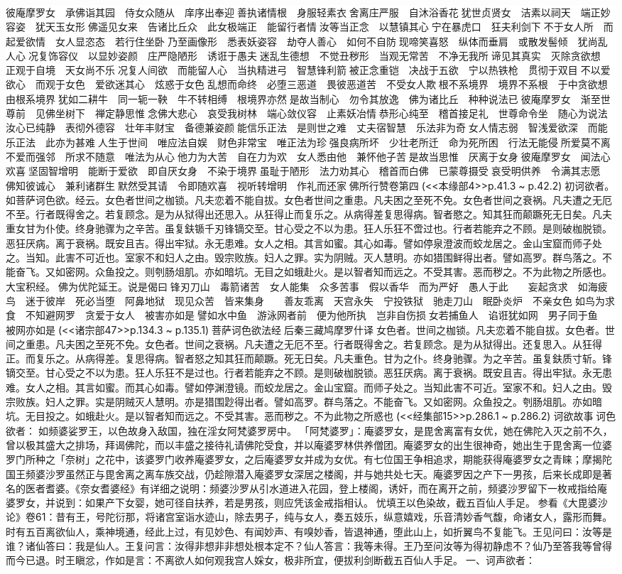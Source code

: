 彼庵摩罗女　承佛诣其园　侍女众随从　庠序出奉迎
善执诸情根　身服轻素衣 舍离庄严服　自沐浴香花
犹世贞贤女　洁素以祠天　端正妙容姿　犹天玉女形
佛遥见女来　告诸比丘众　此女极端正　能留行者情
汝等当正念　以慧镇其心 宁在暴虎口　狂夫利剑下
不于女人所　而起爱欲情　女人显恣态　若行住坐卧
乃至画像形　悉表妖姿容　劫夺人善心　如何不自防
现啼笑喜怒　纵体而垂肩　或散发髻倾　犹尚乱人心
况复饰容仪　以显妙姿颜　庄严隐陋形　诱诳于愚夫
迷乱生德想　不觉丑秽形　当观无常苦　不净无我所
谛见其真实　灭除贪欲想　正观于自境　天女尚不乐
况复人间欲　而能留人心　当执精进弓　智慧锋利箭
被正念重铠　决战于五欲　宁以热铁枪　贯彻于双目
不以爱欲心　而观于女色　爱欲迷其心　炫惑于女色
乱想而命终　必堕三恶道　畏彼恶道苦　不受女人欺
根不系境界　境界不系根　于中贪欲想　由根系境界
犹如二耕牛　同一轭一鞅　牛不转相缚　根境界亦然
是故当制心　勿令其放逸　佛为诸比丘　种种说法已
彼庵摩罗女　渐至世尊前　见佛坐树下　禅定静思惟
念佛大悲心　哀受我树林　端心敛仪容　止素妖冶情
恭形心纯至　稽首接足礼　世尊命令坐　随心为说法
汝心已纯静　表彻外德容　壮年丰财宝　备德兼姿颜
能信乐正法　是则世之难　丈夫宿智慧　乐法非为奇
女人情志弱　智浅爱欲深　而能乐正法　此亦为甚难
人生于世间　唯应法自娱　财色非常宝　唯正法为珍
强良病所坏　少壮老所迁　命为死所困　行法无能侵
所爱莫不离　不爱而强邻　所求不随意　唯法为从心
他力为大苦　自在力为欢　女人悉由他　兼怀他子苦
是故当思惟　厌离于女身 彼庵摩罗女　闻法心欢喜
坚固智增明　能断于爱欲　即自厌女身　不染于境界
虽耻于陋形　法力劝其心　稽首而白佛　已蒙尊摄受
哀受明供养　令满其志愿　佛知彼诚心　兼利诸群生
默然受其请　令即随欢喜　视听转增明　作礼而还家
佛所行赞卷第四 (<<本缘部4>>p.41.3 ~ p.42.2)
初诃欲者。如菩萨诃色欲。经云。女色者世间之枷锁。凡夫恋着不能自拔。女色者世间之重患。凡夫困之至死不免。女色者世间之衰祸。凡夫遭之无厄不至。行者既得舍之。若复顾念。是为从狱得出还思入。从狂得止而复乐之。从病得差复思得病。智者愍之。知其狂而颠蹶死无日矣。凡夫重女甘为仆使。终身驰骤为之辛苦。虽复鈇锧千刃锋镝交至。甘心受之不以为患。狂人乐狂不啻过也。行者若能弃之不顾。是则破枷脱锁。恶狂厌病。离于衰祸。既安且吉。得出牢狱。永无患难。女人之相。其言如蜜。其心如毒。譬如停泉澄波而蛟龙居之。金山宝窟而师子处之。当知。此害不可近也。室家不和妇人之由。毁宗败族。妇人之罪。实为阴贼。灭人慧明。亦如猎围鲜得出者。譬如高罗。群鸟落之。不能奋飞。又如密网。众鱼投之。则刳肠俎肌。亦如暗坑。无目之如蛾赴火。是以智者知而远之。不受其害。恶而秽之。不为此物之所感也。大宝积经。
佛为优陀延王。说是偈曰
锋刃刀山　毒箭诸苦　女人能集　众多苦事　假以香华　而为严好　愚人于此　　妄起贪求　如海疲鸟　迷于彼岸　死必当堕　阿鼻地狱　现见众苦　皆来集身　　善友乖离　天宫永失　宁投铁狱　驰走刀山　眠卧炎炉　不亲女色
如鸟为求食　不知避网罗　贪爱于女人　被害亦如是
譬如水中鱼　游泳网者前　便为他所执　岂非自伤损
女若捕鱼人　谄诳犹如网　男子同于鱼　被网亦如是
(<<诸宗部47>>p.134.3 ~ p.135.1)
菩萨诃色欲法经
后秦三藏鸠摩罗什译
女色者。世间之枷锁。凡夫恋着不能自拔。女色者。世间之重患。凡夫困之至死不免。女色者。世间之衰祸。凡夫遭之无厄不至。行者既得舍之。若复顾念。是为从狱得出。还复思入。从狂得正。而复乐之。从病得差。复思得病。智者怒之知其狂而颠蹶。死无日矣。凡夫重色。甘为之仆。终身驰骤。为之辛苦。虽复鈇质寸斩。锋镝交至。甘心受之不以为患。狂人乐狂不是过也。行者若能弃之不顾。是则破枷脱锁。恶狂厌病。离于衰祸。既安且吉。得出牢狱。永无患难。女人之相。其言如蜜。而其心如毒。譬如停渊澄镜。而蛟龙居之。金山宝窟。而师子处之。当知此害不可近。室家不和。妇人之由。毁宗败族。妇人之罪。实是阴贼灭人慧明。亦是猎围尟得出者。譬如高罗。群鸟落之。不能奋飞。又如密网。众鱼投之。刳肠俎肌。亦如暗坑。无目投之。如蛾赴火。是以智者知而远之。不受其害。恶而秽之。不为此物之所惑也
(<<经集部15>>p.286.1 ~ p.286.2)
诃欲故事
诃色欲者：
如频婆娑罗王，以色故身入敌国，独在淫女阿梵婆罗房中。
「阿梵婆罗」：庵婆罗女，是毘舍离富有女优，她在佛陀入灭之前不久，曾以极其盛大之排场，拜谒佛陀，而以丰盛之接待礼请佛陀受食，并以庵婆罗林供养僧团。庵婆罗女的出生很神奇，她出生于毘舍离一位婆罗门所种之「奈树」之花中，该婆罗门收养庵婆罗女，之后庵婆罗女并成为女优。有七位国王争相追求，期能获得庵婆罗女之青睐；摩揭陀国王频婆沙罗虽然正与毘舍离之离车族交战，仍趁隙潜入庵婆罗女深居之楼阁，并与她共处七天。庵婆罗因之产下一男孩，后来长成即是著名的医者耆婆。《奈女耆婆经》有详细之说明：频婆沙罗从引水道进入花园，登上楼阁，诱奸，而在离开之前，频婆沙罗留下一枚戒指给庵婆罗女，并说到：如果产下女婴，她可径自扶养，若是男孩，则应凭该金戒指相认。
忧填王以色染故，截五百仙人手足。
参看《大毘婆沙论》卷61：昔有王，号陀衍那，将诸宫室诣水迹山，除去男子，纯与女人，奏五妓乐，纵意嬉戏，乐音清妙香气馥，命诸女人，露形而舞。时有五百离欲仙人，乘神境通，经此上过，有见妙色、有闻妙声、有嗅妙香，皆退神通，堕此山上，如折翼鸟不复能飞。王见问曰：汝等是谁？诸仙答曰：我是仙人。王复问言：汝得非想非非想处根本定不？仙人答言：我等未得。王乃至问汝等为得初静虑不？仙乃至答我等曾得而今已退。时王瞋忿，作如是言：不离欲人如何观我宫人婇女，极非所宜，便拔利剑断截五百仙人手足。
一、诃声欲者：